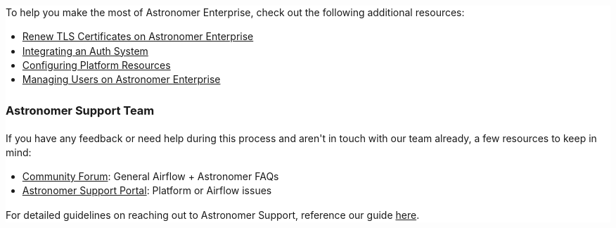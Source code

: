 To help you make the most of Astronomer Enterprise, check out the following additional resources:

* [Renew TLS Certificates on Astronomer Enterprise](/docs/enterprise/stable/manage-astronomer/renew-tls-cert/)
* [Integrating an Auth System](/docs/enterprise/stable/manage-astronomer/integrate-auth-system/)
* [Configuring Platform Resources](/docs/enterprise/stable/manage-astronomer/configure-platform-resources/)
* [Managing Users on Astronomer Enterprise](/docs/enterprise/stable/manage-astronomer/manage-platform-users/)

### Astronomer Support Team

If you have any feedback or need help during this process and aren't in touch with our team already, a few resources to keep in mind:

* [Community Forum](https://forum.astronomer.io): General Airflow + Astronomer FAQs
* [Astronomer Support Portal](https://support.astronomer.io/hc/en-us/): Platform or Airflow issues

For detailed guidelines on reaching out to Astronomer Support, reference our guide [here](/docs/enterprise/stable/resources/support/).
